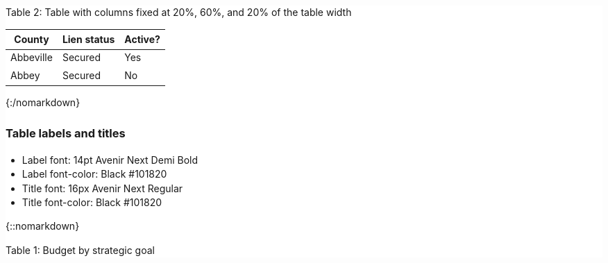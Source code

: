 <p>
    <span class="h5">
        Table 2:
    </span>
    Table with columns fixed at 20%, 60%, and 20% of the table width
</p>
<table class="o-table o-table__stack-on-small">
    <thead>
        <tr>
            <th class="u-w20pct">
                County
            </th>
            <th class="u-w60pct">
                Lien status
            </th>
            <th class="u-w20pct">
                Active?
            </th>
        </tr>
    </thead>
    <tbody>
        <tr>
            <td data-label="County">
                Abbeville
            </td>
            <td data-label="Lien status">
                Secured
            </td>
            <td data-label="Active?">
                Yes
            </td>
        </tr>
        <tr>
            <td data-label="County">
                Abbey
            </td>
            <td data-label="Lien status">
                Secured
            </td>
            <td data-label="Active?">
                No
            </td>
        </tr>
    </tbody>
</table>
{:/nomarkdown}
</div>

<div class="content-50 content-first">
<h3 class="h4">Table labels and titles</h3>

- Label font: 14pt Avenir Next Demi Bold
- Label font-color: Black #101820
- Title font: 16px Avenir Next Regular
- Title font-color: Black #101820
</div>
<div class="content-50 content-last">
{::nomarkdown}
<p>
    <span class="h5">
        Table 1:
    </span>
    Budget by strategic goal
</p>
